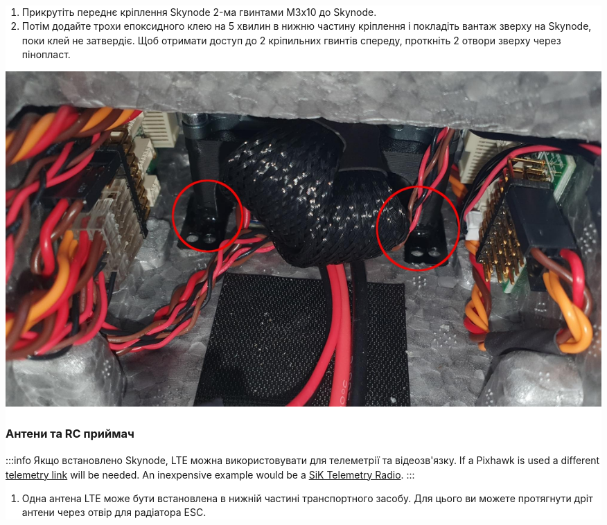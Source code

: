 1. Прикрутіть переднє кріплення Skynode 2-ма гвинтами M3x10 до Skynode.
2. Потім додайте трохи епоксидного клею на 5 хвилин в нижню частину кріплення і покладіть вантаж зверху на Skynode, поки клей не затвердіє.
  Щоб отримати доступ до 2 кріпильних гвинтів спереду, проткніть 2 отвори зверху через пінопласт.

  ![Skynode mount in the front](../../assets/airframes/vtol/omp_hobby_zmo_fpv/flight-controller-02.jpg)

### Антени та RC приймач

:::info
Якщо встановлено Skynode, LTE можна використовувати для телеметрії та відеозв'язку.
If a Pixhawk is used a different [telemetry link](../telemetry/index.md) will be needed.
An inexpensive example would be a [SiK Telemetry Radio](../telemetry/sik_radio.md).
:::

1. Одна антена LTE може бути встановлена в нижній частині транспортного засобу.
  Для цього ви можете протягнути дріт антени через отвір для радіатора ESC.

